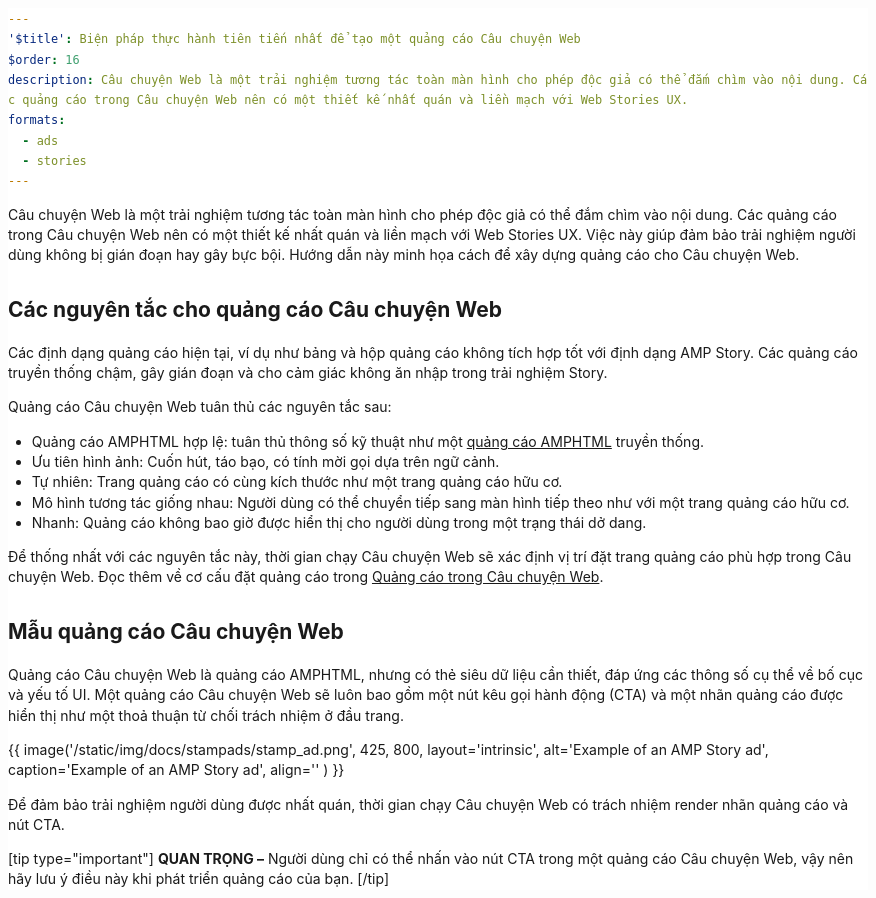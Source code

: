 ```yaml
---
'$title': Biện pháp thực hành tiên tiến nhất để tạo một quảng cáo Câu chuyện Web
$order: 16
description: Câu chuyện Web là một trải nghiệm tương tác toàn màn hình cho phép độc giả có thể đắm chìm vào nội dung. Các quảng cáo trong Câu chuyện Web nên có một thiết kế nhất quán và liền mạch với Web Stories UX.
formats:
  - ads
  - stories
---
```


Câu chuyện Web là một trải nghiệm tương tác toàn màn hình cho phép độc giả có thể đắm chìm vào nội dung. Các quảng cáo trong Câu chuyện Web nên có một thiết kế nhất quán và liền mạch với Web Stories UX. Việc này giúp đảm bảo trải nghiệm người dùng không bị gián đoạn hay gây bực bội. Hướng dẫn này minh họa cách để xây dựng quảng cáo cho Câu chuyện Web.

## Các nguyên tắc cho quảng cáo Câu chuyện Web

Các định dạng quảng cáo hiện tại, ví dụ như bảng và hộp quảng cáo không tích hợp tốt với định dạng AMP Story. Các quảng cáo truyền thống chậm, gây gián đoạn và cho cảm giác không ăn nhập trong trải nghiệm Story.

Quảng cáo Câu chuyện Web tuân thủ các nguyên tắc sau:

- Quảng cáo AMPHTML hợp lệ: tuân thủ thông số kỹ thuật như một [quảng cáo AMPHTML](https://github.com/ampproject/amphtml/blob/main/extensions/amp-a4a/amp-a4a-format.md) truyền thống.
- Ưu tiên hình ảnh: Cuốn hút, táo bạo, có tính mời gọi dựa trên ngữ cảnh.
- Tự nhiên: Trang quảng cáo có cùng kích thước như một trang quảng cáo hữu cơ.
- Mô hình tương tác giống nhau: Người dùng có thể chuyển tiếp sang màn hình tiếp theo như với một trang quảng cáo hữu cơ.
- Nhanh: Quảng cáo không bao giờ được hiển thị cho người dùng trong một trạng thái dở dang.

Để thống nhất với các nguyên tắc này, thời gian chạy Câu chuyện Web sẽ xác định vị trí đặt trang quảng cáo phù hợp trong Câu chuyện Web. Đọc thêm về cơ cấu đặt quảng cáo trong [Quảng cáo trong Câu chuyện Web](advertise_amp_stories.md).

## Mẫu quảng cáo Câu chuyện Web

Quảng cáo Câu chuyện Web là quảng cáo AMPHTML, nhưng có thẻ siêu dữ liệu cần thiết, đáp ứng các thông số cụ thể về bố cục và yếu tố UI. Một quảng cáo Câu chuyện Web sẽ luôn bao gồm một nút kêu gọi hành động (CTA) và một nhãn quảng cáo được hiển thị như một thoả thuận từ chối trách nhiệm ở đầu trang.

{{ image('/static/img/docs/stampads/stamp_ad.png', 425, 800, layout='intrinsic', alt='Example of an AMP Story ad', caption='Example of an AMP Story ad', align='' ) }}

Để đảm bảo trải nghiệm người dùng được nhất quán, thời gian chạy Câu chuyện Web có trách nhiệm render nhãn quảng cáo và nút CTA.

[tip type="important"] **QUAN TRỌNG –** Người dùng chỉ có thể nhấn vào nút CTA trong một quảng cáo Câu chuyện Web, vậy nên hãy lưu ý điều này khi phát triển quảng cáo của bạn. [/tip]
